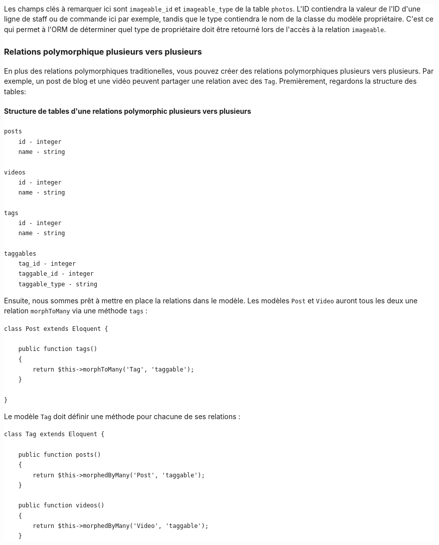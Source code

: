 Les champs clés à remarquer ici sont `imageable_id` et `imageable_type` de la table `photos`. L'ID contiendra la valeur de l'ID d'une ligne de staff ou de commande ici par exemple, tandis que le type contiendra le nom de la classe du modèle propriétaire. C'est ce qui permet à l'ORM de déterminer quel type de propriétaire doit être retourné lors de l'accès à la relation `imageable`.

<a name="many-to-many-polymorphic-relations"></a>
### Relations polymorphique plusieurs vers plusieurs

En plus des relations polymorphiques traditionelles, vous pouvez créer des relations polymorphiques plusieurs vers plusieurs. Par exemple, un post de blog et une vidéo peuvent partager une relation avec des `Tag`. Premièrement, regardons la structure des tables:

#### Structure de tables d'une relations polymorphic plusieurs vers plusieurs

	posts
		id - integer
		name - string

	videos
		id - integer
		name - string

	tags
		id - integer
		name - string

	taggables
		tag_id - integer
		taggable_id - integer
		taggable_type - string

Ensuite, nous sommes prêt à mettre en place la relations dans le modèle. Les modèles `Post` et `Video` auront tous les deux une relation `morphToMany` via une méthode `tags` :

	class Post extends Eloquent {

		public function tags()
		{
			return $this->morphToMany('Tag', 'taggable');
		}

	}

Le modèle `Tag` doit définir une méthode pour chacune de ses relations :

	class Tag extends Eloquent {

		public function posts()
		{
			return $this->morphedByMany('Post', 'taggable');
		}

		public function videos()
		{
			return $this->morphedByMany('Video', 'taggable');
		}
